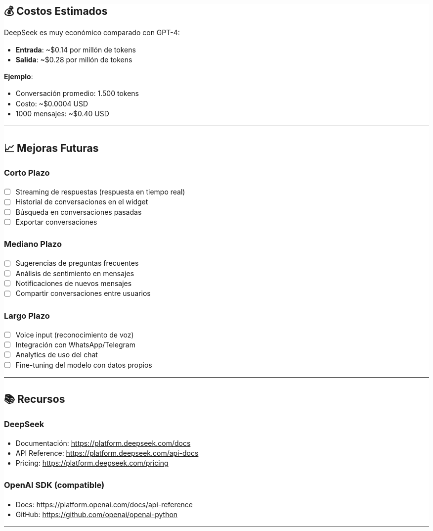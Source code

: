
## 💰 Costos Estimados

DeepSeek es muy económico comparado con GPT-4:

- **Entrada**: ~$0.14 por millón de tokens
- **Salida**: ~$0.28 por millón de tokens

**Ejemplo**:

- Conversación promedio: 1.500 tokens
- Costo: ~$0.0004 USD
- 1000 mensajes: ~$0.40 USD

---

## 📈 Mejoras Futuras

### **Corto Plazo**

- [ ] Streaming de respuestas (respuesta en tiempo real)
- [ ] Historial de conversaciones en el widget
- [ ] Búsqueda en conversaciones pasadas
- [ ] Exportar conversaciones

### **Mediano Plazo**

- [ ] Sugerencias de preguntas frecuentes
- [ ] Análisis de sentimiento en mensajes
- [ ] Notificaciones de nuevos mensajes
- [ ] Compartir conversaciones entre usuarios

### **Largo Plazo**

- [ ] Voice input (reconocimiento de voz)
- [ ] Integración con WhatsApp/Telegram
- [ ] Analytics de uso del chat
- [ ] Fine-tuning del modelo con datos propios

---

## 📚 Recursos

### **DeepSeek**

- Documentación: https://platform.deepseek.com/docs
- API Reference: https://platform.deepseek.com/api-docs
- Pricing: https://platform.deepseek.com/pricing

### **OpenAI SDK (compatible)**

- Docs: https://platform.openai.com/docs/api-reference
- GitHub: https://github.com/openai/openai-python

---